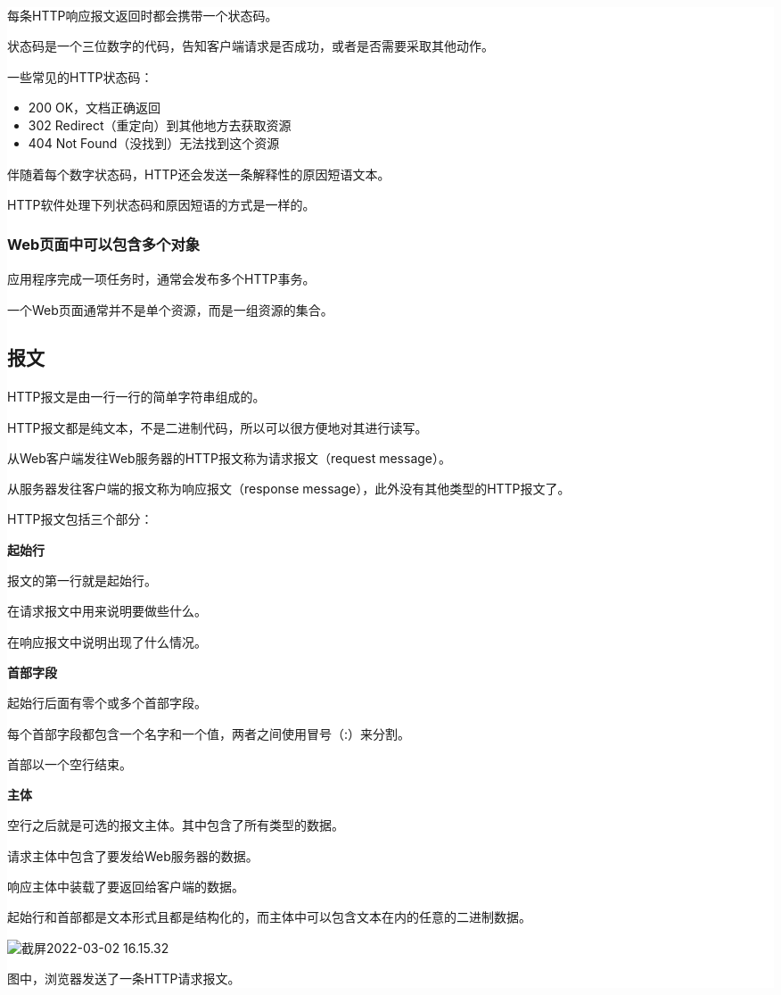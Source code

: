 每条HTTP响应报文返回时都会携带一个状态码。

状态码是一个三位数字的代码，告知客户端请求是否成功，或者是否需要采取其他动作。

一些常见的HTTP状态码：

* 200    OK，文档正确返回
* 302    Redirect（重定向）到其他地方去获取资源
* 404    Not Found（没找到）无法找到这个资源



伴随着每个数字状态码，HTTP还会发送一条解释性的原因短语文本。

HTTP软件处理下列状态码和原因短语的方式是一样的。

### Web页面中可以包含多个对象

应用程序完成一项任务时，通常会发布多个HTTP事务。

一个Web页面通常并不是单个资源，而是一组资源的集合。

## 报文

HTTP报文是由一行一行的简单字符串组成的。

HTTP报文都是纯文本，不是二进制代码，所以可以很方便地对其进行读写。

从Web客户端发往Web服务器的HTTP报文称为请求报文（request message）。

从服务器发往客户端的报文称为响应报文（response message），此外没有其他类型的HTTP报文了。

HTTP报文包括三个部分：

**起始行**

报文的第一行就是起始行。

在请求报文中用来说明要做些什么。

在响应报文中说明出现了什么情况。

**首部字段**

起始行后面有零个或多个首部字段。

每个首部字段都包含一个名字和一个值，两者之间使用冒号（:）来分割。

首部以一个空行结束。

**主体**

空行之后就是可选的报文主体。其中包含了所有类型的数据。

请求主体中包含了要发给Web服务器的数据。

响应主体中装载了要返回给客户端的数据。

起始行和首部都是文本形式且都是结构化的，而主体中可以包含文本在内的任意的二进制数据。

![截屏2022-03-02 16.15.32](https://raw.githubusercontent.com/bynl-44/imageCloud/master/images/%E6%88%AA%E5%B1%8F2022-03-02%2016.15.32.png)

图中，浏览器发送了一条HTTP请求报文。
